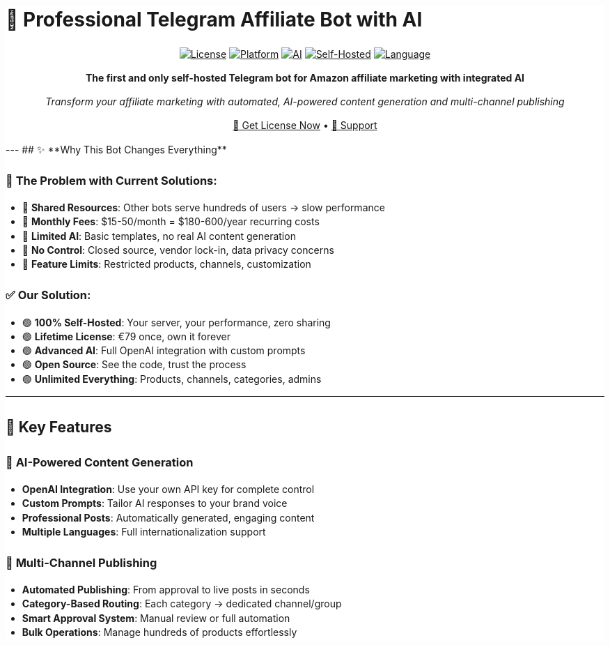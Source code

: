 # 🤖 Professional Telegram Affiliate Bot with AI

<div align="center">

[![License](https://img.shields.io/badge/License-Proprietary-blue.svg)](https://doublegram.com/marketplace/affiliate)
[![Platform](https://img.shields.io/badge/Platform-Telegram-blue.svg)](https://telegram.org/)
[![AI](https://img.shields.io/badge/AI-OpenAI%20Integration-green.svg)](https://openai.com/)
[![Self-Hosted](https://img.shields.io/badge/Hosting-Self--Hosted-orange.svg)](#)
[![Language](https://img.shields.io/badge/Language-Python-yellow.svg)](https://python.org/)

**The first and only self-hosted Telegram bot for Amazon affiliate marketing with integrated AI**

*Transform your affiliate marketing with automated, AI-powered content generation and multi-channel publishing*

[🚀 Get License Now](https://doublegram.com/marketplace/affiliate) • [💬 Support](#support)

</div>
---
## ✨ **Why This Bot Changes Everything**

### 🎯 **The Problem with Current Solutions:**
- 🔴 **Shared Resources**: Other bots serve hundreds of users → slow performance
- 🔴 **Monthly Fees**: $15-50/month = $180-600/year recurring costs
- 🔴 **Limited AI**: Basic templates, no real AI content generation
- 🔴 **No Control**: Closed source, vendor lock-in, data privacy concerns
- 🔴 **Feature Limits**: Restricted products, channels, customization

### ✅ **Our Solution:**
- 🟢 **100% Self-Hosted**: Your server, your performance, zero sharing
- 🟢 **Lifetime License**: €79 once, own it forever
- 🟢 **Advanced AI**: Full OpenAI integration with custom prompts
- 🟢 **Open Source**: See the code, trust the process
- 🟢 **Unlimited Everything**: Products, channels, categories, admins

---

## 🚀 **Key Features**

### 🤖 **AI-Powered Content Generation**
- **OpenAI Integration**: Use your own API key for complete control
- **Custom Prompts**: Tailor AI responses to your brand voice
- **Professional Posts**: Automatically generated, engaging content
- **Multiple Languages**: Full internationalization support

### 📢 **Multi-Channel Publishing**
- **Automated Publishing**: From approval to live posts in seconds
- **Category-Based Routing**: Each category → dedicated channel/group
- **Smart Approval System**: Manual review or full automation
- **Bulk Operations**: Manage hundreds of products effortlessly
